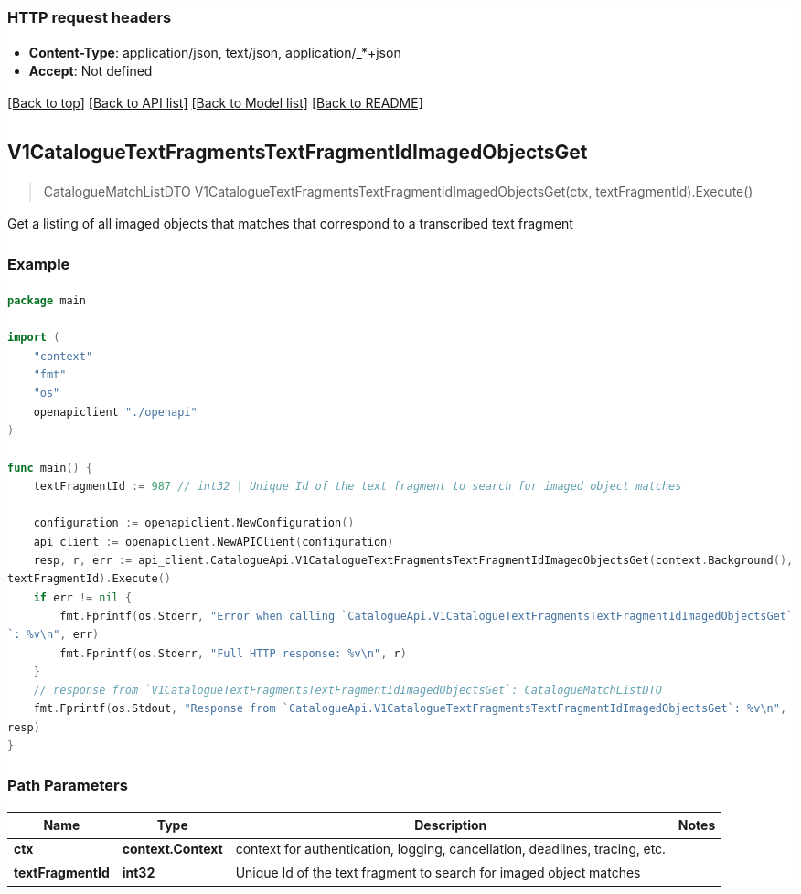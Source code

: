 ### HTTP request headers

- **Content-Type**: application/json, text/json, application/_*+json
- **Accept**: Not defined

[[Back to top]](#) [[Back to API list]](../README.md#documentation-for-api-endpoints)
[[Back to Model list]](../README.md#documentation-for-models)
[[Back to README]](../README.md)


## V1CatalogueTextFragmentsTextFragmentIdImagedObjectsGet

> CatalogueMatchListDTO V1CatalogueTextFragmentsTextFragmentIdImagedObjectsGet(ctx, textFragmentId).Execute()

Get a listing of all imaged objects that matches that correspond to a transcribed text fragment

### Example

```go
package main

import (
    "context"
    "fmt"
    "os"
    openapiclient "./openapi"
)

func main() {
    textFragmentId := 987 // int32 | Unique Id of the text fragment to search for imaged object matches

    configuration := openapiclient.NewConfiguration()
    api_client := openapiclient.NewAPIClient(configuration)
    resp, r, err := api_client.CatalogueApi.V1CatalogueTextFragmentsTextFragmentIdImagedObjectsGet(context.Background(), textFragmentId).Execute()
    if err != nil {
        fmt.Fprintf(os.Stderr, "Error when calling `CatalogueApi.V1CatalogueTextFragmentsTextFragmentIdImagedObjectsGet``: %v\n", err)
        fmt.Fprintf(os.Stderr, "Full HTTP response: %v\n", r)
    }
    // response from `V1CatalogueTextFragmentsTextFragmentIdImagedObjectsGet`: CatalogueMatchListDTO
    fmt.Fprintf(os.Stdout, "Response from `CatalogueApi.V1CatalogueTextFragmentsTextFragmentIdImagedObjectsGet`: %v\n", resp)
}
```

### Path Parameters


Name | Type | Description  | Notes
------------- | ------------- | ------------- | -------------
**ctx** | **context.Context** | context for authentication, logging, cancellation, deadlines, tracing, etc.
**textFragmentId** | **int32** | Unique Id of the text fragment to search for imaged object matches | 
